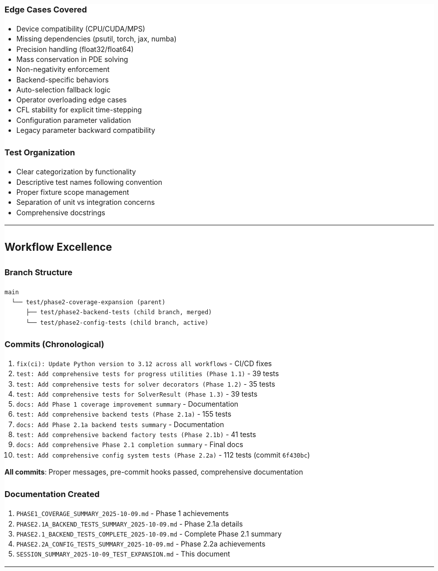 ### Edge Cases Covered
- Device compatibility (CPU/CUDA/MPS)
- Missing dependencies (psutil, torch, jax, numba)
- Precision handling (float32/float64)
- Mass conservation in PDE solving
- Non-negativity enforcement
- Backend-specific behaviors
- Auto-selection fallback logic
- Operator overloading edge cases
- CFL stability for explicit time-stepping
- Configuration parameter validation
- Legacy parameter backward compatibility

### Test Organization
- Clear categorization by functionality
- Descriptive test names following convention
- Proper fixture scope management
- Separation of unit vs integration concerns
- Comprehensive docstrings

---

## Workflow Excellence

### Branch Structure
```
main
  └── test/phase2-coverage-expansion (parent)
      ├── test/phase2-backend-tests (child branch, merged)
      └── test/phase2-config-tests (child branch, active)
```

### Commits (Chronological)
1. `fix(ci): Update Python version to 3.12 across all workflows` - CI/CD fixes
2. `test: Add comprehensive tests for progress utilities (Phase 1.1)` - 39 tests
3. `test: Add comprehensive tests for solver decorators (Phase 1.2)` - 35 tests
4. `test: Add comprehensive tests for SolverResult (Phase 1.3)` - 39 tests
5. `docs: Add Phase 1 coverage improvement summary` - Documentation
6. `test: Add comprehensive backend tests (Phase 2.1a)` - 155 tests
7. `docs: Add Phase 2.1a backend tests summary` - Documentation
8. `test: Add comprehensive backend factory tests (Phase 2.1b)` - 41 tests
9. `docs: Add comprehensive Phase 2.1 completion summary` - Final docs
10. `test: Add comprehensive config system tests (Phase 2.2a)` - 112 tests (commit `6f430bc`)

**All commits**: Proper messages, pre-commit hooks passed, comprehensive documentation

### Documentation Created
1. `PHASE1_COVERAGE_SUMMARY_2025-10-09.md` - Phase 1 achievements
2. `PHASE2.1A_BACKEND_TESTS_SUMMARY_2025-10-09.md` - Phase 2.1a details
3. `PHASE2.1_BACKEND_TESTS_COMPLETE_2025-10-09.md` - Complete Phase 2.1 summary
4. `PHASE2.2A_CONFIG_TESTS_SUMMARY_2025-10-09.md` - Phase 2.2a achievements
5. `SESSION_SUMMARY_2025-10-09_TEST_EXPANSION.md` - This document

---